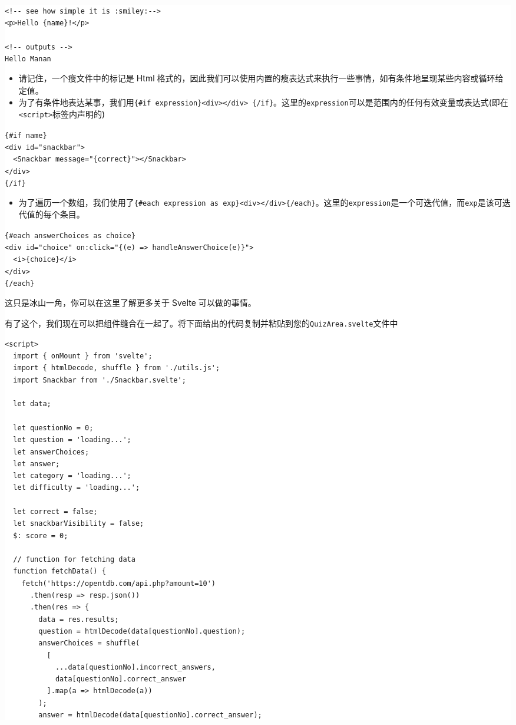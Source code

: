 ```
<!-- see how simple it is :smiley:-->
<p>Hello {name}!</p>

<!-- outputs -->
Hello Manan
```

*   请记住，一个瘦文件中的标记是 Html 格式的，因此我们可以使用内置的瘦表达式来执行一些事情，如有条件地呈现某些内容或循环给定值。
*   为了有条件地表达某事，我们用`{#if expression}<div></div> {/if}`。这里的`expression`可以是范围内的任何有效变量或表达式(即在`<script>`标签内声明的)

```
{#if name}
<div id="snackbar">
  <Snackbar message="{correct}"></Snackbar>
</div>
{/if}
```

*   为了遍历一个数组，我们使用了`{#each expression as exp}<div></div>{/each}`。这里的`expression`是一个可迭代值，而`exp`是该可迭代值的每个条目。

```
{#each answerChoices as choice}
<div id="choice" on:click="{(e) => handleAnswerChoice(e)}">
  <i>{choice}</i>
</div>
{/each}
```

这只是冰山一角，你可以在这里了解更多关于 Svelte 可以做的事情。

有了这个，我们现在可以把组件缝合在一起了。将下面给出的代码复制并粘贴到您的`QuizArea.svelte`文件中

```
<script>
  import { onMount } from 'svelte';
  import { htmlDecode, shuffle } from './utils.js';
  import Snackbar from './Snackbar.svelte';

  let data;

  let questionNo = 0;
  let question = 'loading...';
  let answerChoices;
  let answer;
  let category = 'loading...';
  let difficulty = 'loading...';

  let correct = false;
  let snackbarVisibility = false;
  $: score = 0;

  // function for fetching data
  function fetchData() {
    fetch('https://opentdb.com/api.php?amount=10')
      .then(resp => resp.json())
      .then(res => {
        data = res.results;
        question = htmlDecode(data[questionNo].question);
        answerChoices = shuffle(
          [
            ...data[questionNo].incorrect_answers,
            data[questionNo].correct_answer
          ].map(a => htmlDecode(a))
        );
        answer = htmlDecode(data[questionNo].correct_answer);
```